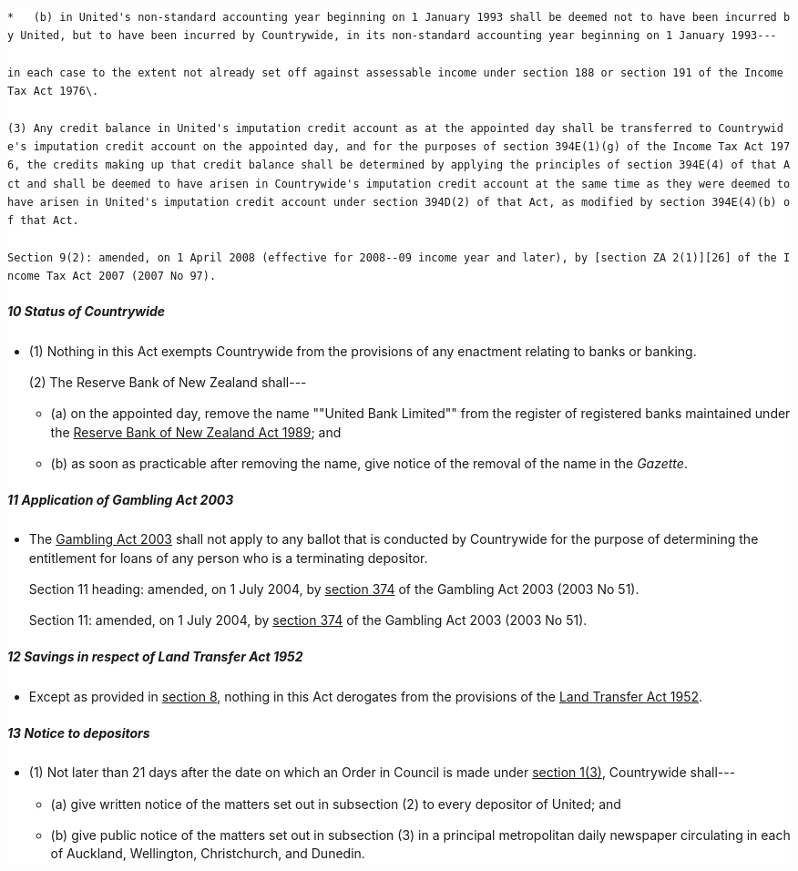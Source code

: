    *   (b) in United's non-standard accounting year beginning on 1 January 1993 shall be deemed not to have been incurred by United, but to have been incurred by Countrywide, in its non-standard accounting year beginning on 1 January 1993---
    
    in each case to the extent not already set off against assessable income under section 188 or section 191 of the Income Tax Act 1976\.
    
    (3) Any credit balance in United's imputation credit account as at the appointed day shall be transferred to Countrywide's imputation credit account on the appointed day, and for the purposes of section 394E(1)(g) of the Income Tax Act 1976, the credits making up that credit balance shall be determined by applying the principles of section 394E(4) of that Act and shall be deemed to have arisen in Countrywide's imputation credit account at the same time as they were deemed to have arisen in United's imputation credit account under section 394D(2) of that Act, as modified by section 394E(4)(b) of that Act.
    
    Section 9(2): amended, on 1 April 2008 (effective for 2008--09 income year and later), by [section ZA 2(1)][26] of the Income Tax Act 2007 (2007 No 97).

##### 10 Status of Countrywide
    
*   (1) Nothing in this Act exempts Countrywide from the provisions of any enactment relating to banks or banking.
    
    (2) The Reserve Bank of New Zealand shall---
        
    *   (a) on the appointed day, remove the name ""United Bank Limited"" from the register of registered banks maintained under the [Reserve Bank of New Zealand Act 1989][18]; and
    
    *   (b) as soon as practicable after removing the name, give notice of the removal of the name in the _Gazette_.
    
    

##### 11 Application of Gambling Act 2003
    
*   The [Gambling Act 2003][27] shall not apply to any ballot that is conducted by Countrywide for the purpose of determining the entitlement for loans of any person who is a terminating depositor.
    
    Section 11 heading: amended, on 1 July 2004, by [section 374][28] of the Gambling Act 2003 (2003 No 51).
    
    Section 11: amended, on 1 July 2004, by [section 374][28] of the Gambling Act 2003 (2003 No 51).

##### 12 Savings in respect of Land Transfer Act 1952
    
*   Except as provided in [section 8][10], nothing in this Act derogates from the provisions of the [Land Transfer Act 1952][29].

##### 13 Notice to depositors
    
*   (1) Not later than 21 days after the date on which an Order in Council is made under [section 1(3)][3], Countrywide shall---
        
    *   (a) give written notice of the matters set out in subsection (2) to every depositor of United; and
    
    *   (b) give public notice of the matters set out in subsection (3) in a principal metropolitan daily newspaper circulating in each of Auckland, Wellington, Christchurch, and Dunedin.
    

[0]: http://www.legislation.govt.nz/act/private/1994/0001/latest/link.aspx?id=DLM195466
[1]: http://www.legislation.govt.nz/act/private/1994/0001/latest/whole.html#DLM116422
[2]: http://www.legislation.govt.nz/act/private/1994/0001/latest/whole.html#DLM116423
[3]: http://www.legislation.govt.nz/act/private/1994/0001/latest/whole.html#DLM116426
[4]: http://www.legislation.govt.nz/act/private/1994/0001/latest/whole.html#DLM116427
[5]: http://www.legislation.govt.nz/act/private/1994/0001/latest/whole.html#DLM116459
[6]: http://www.legislation.govt.nz/act/private/1994/0001/latest/whole.html#DLM116460
[7]: http://www.legislation.govt.nz/act/private/1994/0001/latest/whole.html#DLM116461
[8]: http://www.legislation.govt.nz/act/private/1994/0001/latest/whole.html#DLM116462
[9]: http://www.legislation.govt.nz/act/private/1994/0001/latest/whole.html#DLM116463
[10]: http://www.legislation.govt.nz/act/private/1994/0001/latest/whole.html#DLM116465
[11]: http://www.legislation.govt.nz/act/private/1994/0001/latest/whole.html#DLM116466
[12]: http://www.legislation.govt.nz/act/private/1994/0001/latest/whole.html#DLM116469
[13]: http://www.legislation.govt.nz/act/private/1994/0001/latest/whole.html#DLM116470
[14]: http://www.legislation.govt.nz/act/private/1994/0001/latest/whole.html#DLM116473
[15]: http://www.legislation.govt.nz/act/private/1994/0001/latest/whole.html#DLM116474
[16]: http://www.legislation.govt.nz/act/private/1994/0001/latest/whole.html#DLM116475
[17]: http://www.legislation.govt.nz/act/private/1994/0001/latest/whole.html#DLM116476
[18]: http://www.legislation.govt.nz/act/private/1994/0001/latest/link.aspx?id=DLM199363
[19]: http://www.legislation.govt.nz/act/private/1994/0001/latest/link.aspx?id=DLM188243
[20]: http://www.legislation.govt.nz/act/private/1994/0001/latest/link.aspx?id=DLM359333
[21]: http://www.legislation.govt.nz/act/private/1994/0001/latest/link.aspx?id=DLM269037
[22]: http://www.legislation.govt.nz/act/private/1994/0001/latest/link.aspx?id=DLM372307
[23]: http://www.legislation.govt.nz/act/private/1994/0001/latest/link.aspx?id=DLM35698
[24]: http://www.legislation.govt.nz/act/private/1994/0001/latest/link.aspx?id=DLM26805
[25]: http://www.legislation.govt.nz/act/private/1994/0001/latest/link.aspx?id=DLM1512300
[26]: http://www.legislation.govt.nz/act/private/1994/0001/latest/link.aspx?id=DLM1523176
[27]: http://www.legislation.govt.nz/act/private/1994/0001/latest/link.aspx?id=DLM207496
[28]: http://www.legislation.govt.nz/act/private/1994/0001/latest/link.aspx?id=DLM210735
[29]: http://www.legislation.govt.nz/act/private/1994/0001/latest/link.aspx?id=DLM269031
[30]: http://www.pco.parliament.govt.nz/reprints/
[31]: http://www.legislation.govt.nz/act/private/1994/0001/latest/link.aspx?id=DLM195439
[32]: http://www.pco.parliament.govt.nz/editorial-conventions/
[33]: http://www.legislation.govt.nz/act/private/1994/0001/latest/link.aspx?id=DLM195468
[34]: http://www.legislation.govt.nz/act/private/1994/0001/latest/link.aspx?id=DLM195470